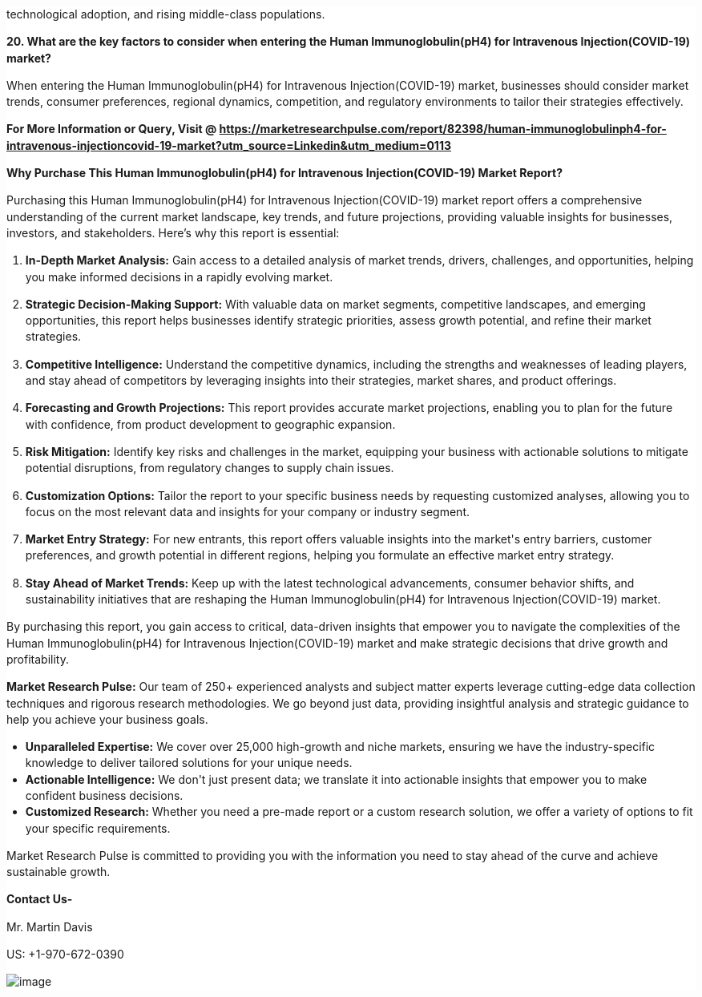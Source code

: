 technological adoption, and rising middle-class populations.</p><p><strong>20. What are the key factors to consider when entering the Human Immunoglobulin(pH4) for Intravenous Injection(COVID-19) market?</strong></p><p>When entering the Human Immunoglobulin(pH4) for Intravenous Injection(COVID-19) market, businesses should consider market trends, consumer preferences, regional dynamics, competition, and regulatory environments to tailor their strategies effectively.</p><p><strong>For More Information or Query, Visit @&nbsp;<a href="https://marketresearchpulse.com/report/82398/human-immunoglobulinph4-for-intravenous-injectioncovid-19-market?utm_source=Linkedin&utm_medium=0113">https://marketresearchpulse.com/report/82398/human-immunoglobulinph4-for-intravenous-injectioncovid-19-market?utm_source=Linkedin&utm_medium=0113</a></strong></p><p><strong>Why Purchase This Human Immunoglobulin(pH4) for Intravenous Injection(COVID-19) Market Report?</strong></p><p>Purchasing this Human Immunoglobulin(pH4) for Intravenous Injection(COVID-19) market report offers a comprehensive understanding of the current market landscape, key trends, and future projections, providing valuable insights for businesses, investors, and stakeholders. Here&rsquo;s why this report is essential:</p><ol><li><p><strong>In-Depth Market Analysis:</strong> Gain access to a detailed analysis of market trends, drivers, challenges, and opportunities, helping you make informed decisions in a rapidly evolving market.</p></li><li><p><strong>Strategic Decision-Making Support:</strong> With valuable data on market segments, competitive landscapes, and emerging opportunities, this report helps businesses identify strategic priorities, assess growth potential, and refine their market strategies.</p></li><li><p><strong>Competitive Intelligence:</strong> Understand the competitive dynamics, including the strengths and weaknesses of leading players, and stay ahead of competitors by leveraging insights into their strategies, market shares, and product offerings.</p></li><li><p><strong>Forecasting and Growth Projections:</strong> This report provides accurate market projections, enabling you to plan for the future with confidence, from product development to geographic expansion.</p></li><li><p><strong>Risk Mitigation:</strong> Identify key risks and challenges in the market, equipping your business with actionable solutions to mitigate potential disruptions, from regulatory changes to supply chain issues.</p></li><li><p><strong>Customization Options:</strong> Tailor the report to your specific business needs by requesting customized analyses, allowing you to focus on the most relevant data and insights for your company or industry segment.</p></li><li><p><strong>Market Entry Strategy:</strong> For new entrants, this report offers valuable insights into the market's entry barriers, customer preferences, and growth potential in different regions, helping you formulate an effective market entry strategy.</p></li><li><p><strong>Stay Ahead of Market Trends:</strong> Keep up with the latest technological advancements, consumer behavior shifts, and sustainability initiatives that are reshaping the Human Immunoglobulin(pH4) for Intravenous Injection(COVID-19) market.</p></li></ol><p>By purchasing this report, you gain access to critical, data-driven insights that empower you to navigate the complexities of the Human Immunoglobulin(pH4) for Intravenous Injection(COVID-19) market and make strategic decisions that drive growth and profitability.</p><p><strong>Market Research Pulse:</strong>&nbsp;Our team of 250+ experienced analysts and subject matter experts leverage cutting-edge data collection techniques and rigorous research methodologies. We go beyond just data, providing insightful analysis and strategic guidance to help you achieve your business goals.</p><ul><li><strong>Unparalleled Expertise:</strong>&nbsp;We cover over 25,000 high-growth and niche markets, ensuring we have the industry-specific knowledge to deliver tailored solutions for your unique needs.</li><li><strong>Actionable Intelligence:</strong>&nbsp;We don't just present data; we translate it into actionable insights that empower you to make confident business decisions.</li><li><strong>Customized Research:</strong>&nbsp;Whether you need a pre-made report or a custom research solution, we offer a variety of options to fit your specific requirements.</li></ul><p>Market Research Pulse is committed to providing you with the information you need to stay ahead of the curve and achieve sustainable growth.</p><p><strong>Contact Us-</strong></p><p>Mr. Martin Davis</p><p>US: +1-970-672-0390</p>
![image](https://github.com/user-attachments/assets/617904fd-e20b-4f8c-b9ca-a1dce48f23c8)
